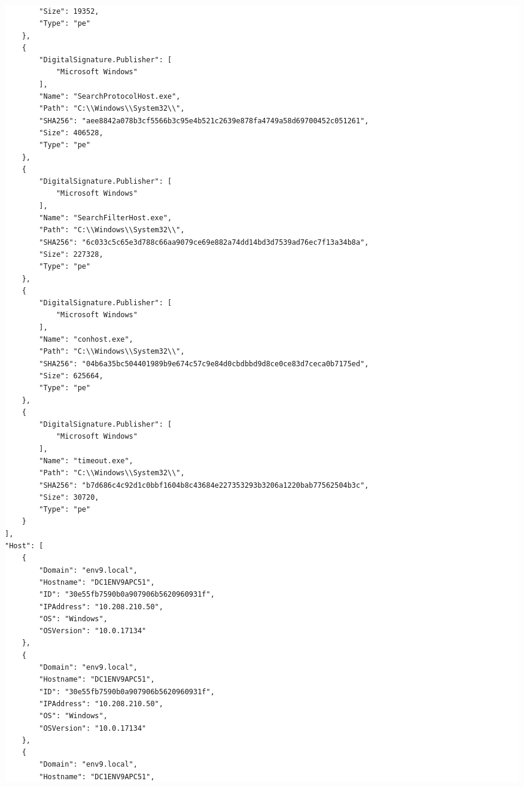             "Size": 19352,
            "Type": "pe"
        },
        {
            "DigitalSignature.Publisher": [
                "Microsoft Windows"
            ],
            "Name": "SearchProtocolHost.exe",
            "Path": "C:\\Windows\\System32\\",
            "SHA256": "aee8842a078b3cf5566b3c95e4b521c2639e878fa4749a58d69700452c051261",
            "Size": 406528,
            "Type": "pe"
        },
        {
            "DigitalSignature.Publisher": [
                "Microsoft Windows"
            ],
            "Name": "SearchFilterHost.exe",
            "Path": "C:\\Windows\\System32\\",
            "SHA256": "6c033c5c65e3d788c66aa9079ce69e882a74dd14bd3d7539ad76ec7f13a34b8a",
            "Size": 227328,
            "Type": "pe"
        },
        {
            "DigitalSignature.Publisher": [
                "Microsoft Windows"
            ],
            "Name": "conhost.exe",
            "Path": "C:\\Windows\\System32\\",
            "SHA256": "04b6a35bc504401989b9e674c57c9e84d0cbdbbd9d8ce0ce83d7ceca0b7175ed",
            "Size": 625664,
            "Type": "pe"
        },
        {
            "DigitalSignature.Publisher": [
                "Microsoft Windows"
            ],
            "Name": "timeout.exe",
            "Path": "C:\\Windows\\System32\\",
            "SHA256": "b7d686c4c92d1c0bbf1604b8c43684e227353293b3206a1220bab77562504b3c",
            "Size": 30720,
            "Type": "pe"
        }
    ],
    "Host": [
        {
            "Domain": "env9.local",
            "Hostname": "DC1ENV9APC51",
            "ID": "30e55fb7590b0a907906b5620960931f",
            "IPAddress": "10.208.210.50",
            "OS": "Windows",
            "OSVersion": "10.0.17134"
        },
        {
            "Domain": "env9.local",
            "Hostname": "DC1ENV9APC51",
            "ID": "30e55fb7590b0a907906b5620960931f",
            "IPAddress": "10.208.210.50",
            "OS": "Windows",
            "OSVersion": "10.0.17134"
        },
        {
            "Domain": "env9.local",
            "Hostname": "DC1ENV9APC51",
